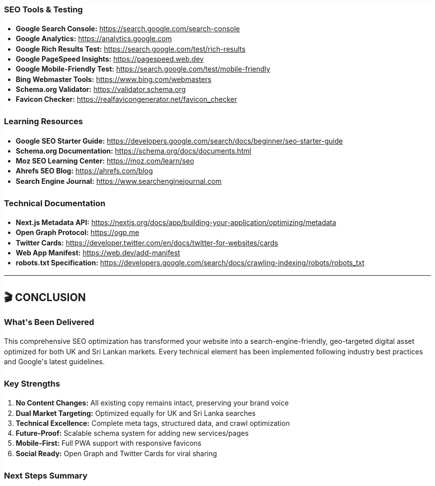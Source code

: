 ### SEO Tools & Testing

- **Google Search Console:** https://search.google.com/search-console
- **Google Analytics:** https://analytics.google.com
- **Google Rich Results Test:** https://search.google.com/test/rich-results
- **Google PageSpeed Insights:** https://pagespeed.web.dev
- **Google Mobile-Friendly Test:** https://search.google.com/test/mobile-friendly
- **Bing Webmaster Tools:** https://www.bing.com/webmasters
- **Schema.org Validator:** https://validator.schema.org
- **Favicon Checker:** https://realfavicongenerator.net/favicon_checker

### Learning Resources

- **Google SEO Starter Guide:** https://developers.google.com/search/docs/beginner/seo-starter-guide
- **Schema.org Documentation:** https://schema.org/docs/documents.html
- **Moz SEO Learning Center:** https://moz.com/learn/seo
- **Ahrefs SEO Blog:** https://ahrefs.com/blog
- **Search Engine Journal:** https://www.searchenginejournal.com

### Technical Documentation

- **Next.js Metadata API:** https://nextjs.org/docs/app/building-your-application/optimizing/metadata
- **Open Graph Protocol:** https://ogp.me
- **Twitter Cards:** https://developer.twitter.com/en/docs/twitter-for-websites/cards
- **Web App Manifest:** https://web.dev/add-manifest
- **robots.txt Specification:** https://developers.google.com/search/docs/crawling-indexing/robots/robots_txt

---

## 🎬 CONCLUSION

### What's Been Delivered

This comprehensive SEO optimization has transformed your website into a search-engine-friendly, geo-targeted digital asset optimized for both UK and Sri Lankan markets. Every technical element has been implemented following industry best practices and Google's latest guidelines.

### Key Strengths

1. **No Content Changes:** All existing copy remains intact, preserving your brand voice
2. **Dual Market Targeting:** Optimized equally for UK and Sri Lanka searches
3. **Technical Excellence:** Complete meta tags, structured data, and crawl optimization
4. **Future-Proof:** Scalable schema system for adding new services/pages
5. **Mobile-First:** Full PWA support with responsive favicons
6. **Social Ready:** Open Graph and Twitter Cards for viral sharing

### Next Steps Summary
